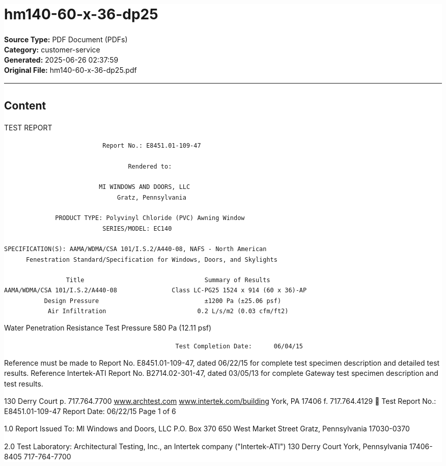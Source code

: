 ﻿# hm140-60-x-36-dp25

**Source Type:** PDF Document (PDFs)  
**Category:** customer-service  
**Generated:** 2025-06-26 02:37:59  
**Original File:** hm140-60-x-36-dp25.pdf

---

## Content

TEST REPORT

                               Report No.: E8451.01-109-47

                                      Rendered to:

                              MI WINDOWS AND DOORS, LLC
                                   Gratz, Pennsylvania

                  PRODUCT TYPE: Polyvinyl Chloride (PVC) Awning Window
                               SERIES/MODEL: EC140

    SPECIFICATION(S): AAMA/WDMA/CSA 101/I.S.2/A440-08, NAFS - North American
          Fenestration Standard/Specification for Windows, Doors, and Skylights

                     Title                                 Summary of Results
    AAMA/WDMA/CSA 101/I.S.2/A440-08               Class LC-PG25 1524 x 914 (60 x 36)-AP
               Design Pressure                             ±1200 Pa (±25.06 psf)
                Air Infiltration                         0.2 L/s/m2 (0.03 cfm/ft2)
   Water Penetration Resistance Test Pressure                580 Pa (12.11 psf)

                                                   Test Completion Date:      06/04/15




 Reference must be made to Report No. E8451.01-109-47, dated 06/22/15 for complete test
 specimen description and detailed test results. Reference Intertek-ATI Report No.
 B2714.02-301-47, dated 03/05/13 for complete Gateway test specimen description and
 test results.


130 Derry Court                                                            p. 717.764.7700
                        www.archtest.com   www.intertek.com/building
 York, PA 17406                                                            f. 717.764.4129
                                                            Test Report No.: E8451.01-109-47
                                                                      Report Date: 06/22/15
                                                                                   Page 1 of 6




1.0 Report Issued To:     MI Windows and Doors, LLC
                          P.O. Box 370
                          650 West Market Street
                          Gratz, Pennsylvania 17030-0370

2.0 Test Laboratory:      Architectural Testing, Inc.,
                          an Intertek company ("Intertek-ATI")
                          130 Derry Court
                          York, Pennsylvania 17406-8405
                          717-764-7700
